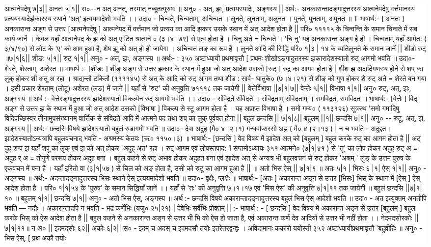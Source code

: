 आत्मनेपदेषु ७|३|| अनतः ५|१|| स०--न अत् अनत्, तस्मात् नब्बूतत्पुरुषः ॥ अनु० - अत्, झः, प्रत्ययस्यादेः, अङ्गस्य || अर्थ:- अनकारान्तादङ्गादुत्तरस्य आत्मनेपदेषु वर्त्तमानस्य प्रत्ययस्यादेर्झकारस्य स्थाने 'अत्' इत्ययमादेशो भवति ।। उदा० - चिन्वते, चिन्वताम्, अचिन्वत । लुनते, लुनताम्, अलुनत । पुनते, पुनताम्, अपुनत ॥ 
T 
भाषार्थ:- [ अनतः ] अनकारान्त अङ्ग से उत्तर [आत्मनेपदेषु ] आत्मनेपद में वर्त्तमान जो प्रत्यय का आदि झकार उसके स्थान में अत् आदेश होता है || परि० ११११५ के चिन्वन्ति के समान चिन्वते में सब कार्य जानें । केवल यहाँ आत्मनेपद के झ को अत् ए टित श्रात्मने ० (३।४।७९) से एत्व होता है । चिनु अते = चिन्वते । 'चि नु' यह अनकारान्त अङ्ग है ही । चिन्वताम् यहाँ आमेत: ( ३/४/९०) से लोट के 'ए' को आम हुआ है, शेष झू को अत् हो ही जायेगा । अचिन्वत लङ् का रूप है । लुनते आदि की सिद्धि परि० १|३ | १४ के व्यतिलुनते के समान जानें || 
शीडो रुट् ॥७|१|६|| 
शीङ: ५|१|| रुट् १|१|| अनु० - अत्, झः, अङ्गस्य ॥ अर्थः- 
: 
३५० 
अष्टाध्यायी प्रथमावृत्तौ 
[ प्रथमः 
शीखोऽङ्गादुत्तरस्य झकारादेशस्यातो रुट् आगमो भवति ॥ उदा०- शेरते, शेरताम्, अशेरत ॥ 
भाषार्थ :- [शीङ: ] शीङ् अङ्ग से उत्तर झकार के स्थान में हुआ जो अत् आदेश उसको [रुट् ] रुद्र का आगम होता है | शीश झ अदादिगणस्थ होने से शप् का लुक् होकर शी अतू अ रहा । श्राद्यन्तौ टकितौ (११११४५) से अत् के आदि को रुट् आगम तथा शीड : सार्व- घातुके० (७।४।२१) से शीङ् को गुण होकर शे रुट् अते = शेरते बन गया । इसी प्रकार शेरताम् (लोटू) अशेरत (लङ) में जानें || 
यहाँ से 'रुट' की अनुवृत्ति ७१११८ तक जायेगी || 
वेत्तेर्विभाषा ||७|१|७|| 
वेन्तेः ५|१|| विभाषा १|१|| अनु० रुट्, अत्, झः, अङ्गस्य ॥ अर्थ :- वेत्तेरङ्गादुत्तरस्य झादेशस्यातो विकल्पेन रुद् आगमो भवति ।। उदा० - संविद्रते संविदते । संविद्रताम् संविदताम् । समविद्रत, समविदत ॥ 
भाषार्थ:- [वेत्तेः ] विद् अङ्ग से उत्तर झ के स्थान में हुआ जो अत् आदेश उसको [विभाषा ] विकल्प से स्टू आगम होता है । यह अप्राप्त विभाषा है । समो गम्य० ( ११३१२६) सूत्रस्थ 'समो गमादिषु विदिप्रच्छिस्वर तीनामुपसंख्यानम् वार्त्तिक से संविद्रते आदि में आत्मने पद तथा शप् का लुक् पूर्ववत् होगा || 
बहुलं छन्दसि || ७|१|८|| 
बहुलम् ||१|| छन्दसि ७|१|| अनु० -- रुटू, अत्, झ, अङ्गस्य || अर्थ:- छन्दसि विषये झादेशस्यातो बहुलं रुडागमो भवति ॥ उदा०- देवा अदुह (मै० ४।२।१) गन्धर्वाप्सरसो अह्न ( मै० ४।२।१३ ) | न च भवति - अदुद्दत। झादेशस्यातोऽन्यत्रापि बहुलवचनाद् भवति - अश्रमस्य केतवः (ऋ० ११५०।३) ॥ 
भाषार्थ:- [छन्दसि ] वेद विषय में झादेश अत् को [बहुलम् ] बहुल करके रुट् का आगम होता है || अट् दुह् शप्प झ यहाँ शपू का लुक् एवं झ को अत् होकर 'अदुह् अत' रहा । रुट् आगम एवं लोपस्तपाद: 1 
सप्तमोऽध्यायः 
३५१ 
आत्मने० (७|१|४१ ) से 'तू' का लोप होकर अदुह् रुट् अ = अदुह र् अ = तोगुणे पररूप होकर अदुह बना । बहुल कहने से रुट् अभाव होकर अदुहत बना एवं झादेश अत् से अन्यत्र भी बहुलवचन से रुट् होकर 'अश्रम् ' लुङ् के उत्तम पुरुष के एकवचन में बना है । यहाँ इरितो वा (३|१|५७ ) से चिल को अङ् होता है, उसी को रुटू का आगम हुआ है || 
॥ 
अतो भिस ऐस् || ७|१|९ ॥ 
अतः ५|१ | भिसः ६ |१| ऐस् १|१|| अनु० - अङ्गस्य ॥ अर्थ:- अदन्तादङ्गादुत्तरस्य भिसः स्थाने ऐस् इत्ययमादेशो भवति ॥ उदा०- वृक्षैः, प्लक्षैः ॥ 
भाषार्थ:- [अतः ] अकारान्त अङ्ग से उत्तर [भिसः] भिस् के स्थान में [ऐस् ] ऐस् आदेश होता है । परि० १|१|५४ के 'पुरुष' के समान सिद्धियाँ जानें ।। 
यहाँ से 'तः' की अनुवृत्ति ७।१।१७ एवं 'मिस ऐस' की अनुवृत्ति ७|१|११ तक जायेगी ॥ 
बहुलं छन्दसि ||७|१|१० ॥ 
बहुलम् १|१|| छन्दसि ७|१|| अनु० - अतो भिस ऐस्, अङ्गस्य ॥ अर्थ :- छन्दसि विषये अकारान्तादङ्गादुत्तरस्य बहुलं भिस ऐस् आदेशो भवति ॥ उदा० - अत इत्युक्तम् अनतोपि भवति — नद्यैः । अकारान्तादपि न भवति - भद्रं कर्णेभिः (यजु० २५|२१) | देवेभिः सर्वेभिः प्रोक्तम् || 
:- 
भाषार्थ : - [ छन्दसि ] वेद विषय में अकारान्त अङ्ग से उत्तर [बहुलम् ] बहुल करके भिस् को ऐस आदेश होता है || बहुल कहने से अनकारान्त अङ्ग से उत्तर भी भि को ऐस हो जाता है, एवं अकारान्त कर्ण देव आदियों से उत्तर भी नहीं होता ।। 
नेदमदसोरकोः || ७|१|११॥ 
न अ० || इदमद्सोः ६२|| अकोः ६|२|| स० - इदम् च अदस् च इदमदसौ तयोः इतरेतरद्वन्द्वः । अविद्यमानः ककारो ययोस्ती 
३५२ 
अष्टाध्यायीप्रथमावृत्तौ 
'बहुव्रीहिः ॥ अनु० - भिस ऐस्, 
[ प्रथ 
अकौ तयोः 